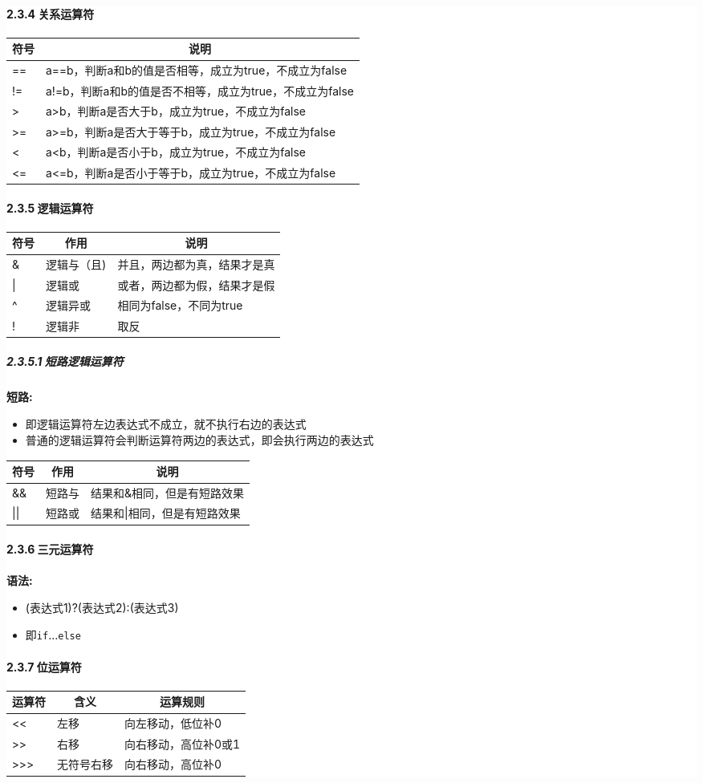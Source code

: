 #### 2.3.4 关系运算符

| 符号 | 说明                                                    |
| ---- | ------------------------------------------------------- |
| ==   | a==b，判断a和b的值是否相等，成立为true，不成立为false   |
| !=   | a!=b，判断a和b的值是否不相等，成立为true，不成立为false |
| >    | a>b，判断a是否大于b，成立为true，不成立为false          |
| >=   | a>=b，判断a是否大于等于b，成立为true，不成立为false     |
| <    | a<b，判断a是否小于b，成立为true，不成立为false          |
| <=   | a<=b，判断a是否小于等于b，成立为true，不成立为false     |

#### 2.3.5 逻辑运算符

| 符号 | 作用        | 说明                         |
| ---- | ----------- | ---------------------------- |
| &    | 逻辑与（且) | 并且，两边都为真，结果才是真 |
| \|   | 逻辑或      | 或者，两边都为假，结果才是假 |
| ^    | 逻辑异或    | 相同为false，不同为true      |
| !    | 逻辑非      | 取反                         |

##### 2.3.5.1 短路逻辑运算符

**短路:**

- 即逻辑运算符左边表达式不成立，就不执行右边的表达式
- 普通的逻辑运算符会判断运算符两边的表达式，即会执行两边的表达式

| 符号 | 作用   | 说明                         |
| ---- | ------ | ---------------------------- |
| &&   | 短路与 | 结果和&相同，但是有短路效果  |
| \|\| | 短路或 | 结果和\|相同，但是有短路效果 |

#### 2.3.6 三元运算符

**语法:**

- (表达式1)?(表达式2):(表达式3)

- 即`if`...`else`

#### 2.3.7 位运算符

| 运算符 | 含义       | 运算规则             |
| ------ | ---------- | -------------------- |
| <<     | 左移       | 向左移动，低位补0    |
| >>     | 右移       | 向右移动，高位补0或1 |
| >>>    | 无符号右移 | 向右移动，高位补0    |
